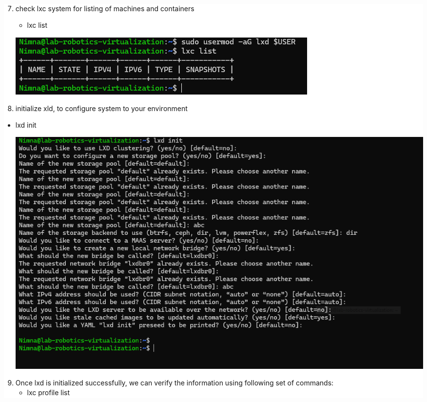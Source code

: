 7. check lxc system for listing of machines and containers
    - lxc list

    ![](/img/Assignment7/31.PNG)

8. initialize xld, to configure system to your environment
- lxd init

    ![](/img/Assignment7/32.PNG)

9. Once lxd is initialized successfully, we can verify the information using following set of commands:
    - lxc profile list
